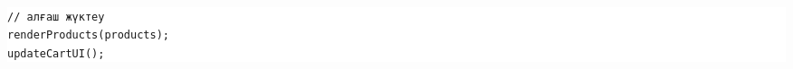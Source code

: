    // алғаш жүктеу
    renderProducts(products);
    updateCartUI();
  </script>
</body>
</html>



















































